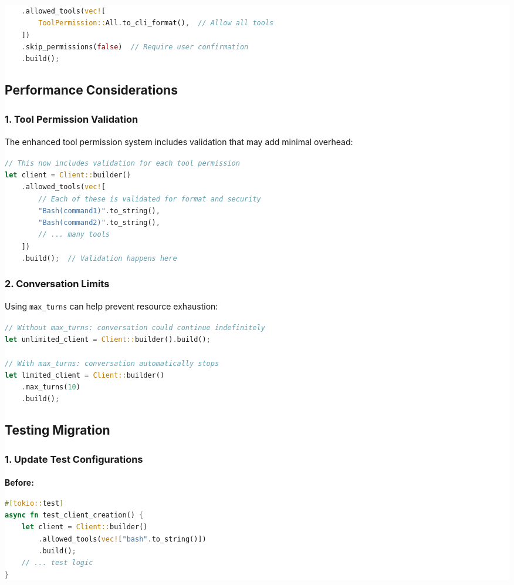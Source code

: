 ```rust
    .allowed_tools(vec![
        ToolPermission::All.to_cli_format(),  // Allow all tools
    ])
    .skip_permissions(false)  // Require user confirmation
    .build();
```

## Performance Considerations

### 1. Tool Permission Validation

The enhanced tool permission system includes validation that may add minimal overhead:

```rust
// This now includes validation for each tool permission
let client = Client::builder()
    .allowed_tools(vec![
        // Each of these is validated for format and security
        "Bash(command1)".to_string(),
        "Bash(command2)".to_string(),
        // ... many tools
    ])
    .build();  // Validation happens here
```

### 2. Conversation Limits

Using `max_turns` can help prevent resource exhaustion:

```rust
// Without max_turns: conversation could continue indefinitely
let unlimited_client = Client::builder().build();

// With max_turns: conversation automatically stops
let limited_client = Client::builder()
    .max_turns(10)
    .build();
```

## Testing Migration

### 1. Update Test Configurations

**Before:**
```rust
#[tokio::test]
async fn test_client_creation() {
    let client = Client::builder()
        .allowed_tools(vec!["bash".to_string()])
        .build();
    // ... test logic
}
```
